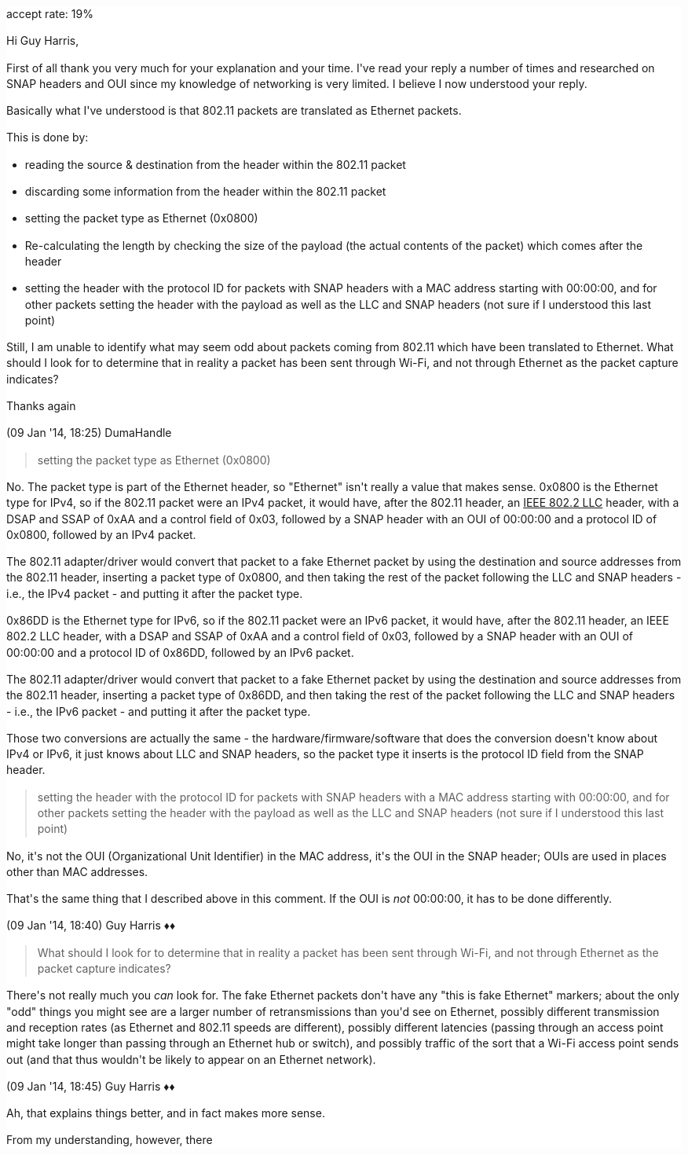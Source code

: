 <span class="accept_rate" title="Rate of the user&#39;s accepted answers">accept rate:</span> <span title="Guy Harris has 216 accepted answers">19%</span></p></div></div><div id="comments-container-28751" class="comments-container"><span id="28754"></span><div id="comment-28754" class="comment"><div id="post-28754-score" class="comment-score"></div><div class="comment-text"><p>Hi Guy Harris,</p><p>First of all thank you very much for your explanation and your time. I've read your reply a number of times and researched on SNAP headers and OUI since my knowledge of networking is very limited. I believe I now understood your reply.</p><p>Basically what I've understood is that 802.11 packets are translated as Ethernet packets.</p><p>This is done by:</p><ul><li><p>reading the source &amp; destination from the header within the 802.11 packet</p></li><li><p>discarding some information from the header within the 802.11 packet</p></li><li><p>setting the packet type as Ethernet (0x0800)</p></li><li><p>Re-calculating the length by checking the size of the payload (the actual contents of the packet) which comes after the header</p></li><li><p>setting the header with the protocol ID for packets with SNAP headers with a MAC address starting with 00:00:00, and for other packets setting the header with the payload as well as the LLC and SNAP headers (not sure if I understood this last point)</p></li></ul><p>Still, I am unable to identify what may seem odd about packets coming from 802.11 which have been translated to Ethernet. What should I look for to determine that in reality a packet has been sent through Wi-Fi, and not through Ethernet as the packet capture indicates?</p><p>Thanks again</p></div><div id="comment-28754-info" class="comment-info"><span class="comment-age">(09 Jan '14, 18:25)</span> <span class="comment-user userinfo">DumaHandle</span></div></div><span id="28755"></span><div id="comment-28755" class="comment"><div id="post-28755-score" class="comment-score"></div><div class="comment-text"><blockquote><p>setting the packet type as Ethernet (0x0800)</p></blockquote><p>No. The packet type is part of the Ethernet header, so "Ethernet" isn't really a value that makes sense. 0x0800 is the Ethernet type for IPv4, so if the 802.11 packet were an IPv4 packet, it would have, after the 802.11 header, an <a href="https://en.wikipedia.org/wiki/IEEE_802.2">IEEE 802.2 LLC</a> header, with a DSAP and SSAP of 0xAA and a control field of 0x03, followed by a SNAP header with an OUI of 00:00:00 and a protocol ID of 0x0800, followed by an IPv4 packet.</p><p>The 802.11 adapter/driver would convert that packet to a fake Ethernet packet by using the destination and source addresses from the 802.11 header, inserting a packet type of 0x0800, and then taking the rest of the packet following the LLC and SNAP headers - i.e., the IPv4 packet - and putting it after the packet type.</p><p>0x86DD is the Ethernet type for IPv6, so if the 802.11 packet were an IPv6 packet, it would have, after the 802.11 header, an IEEE 802.2 LLC header, with a DSAP and SSAP of 0xAA and a control field of 0x03, followed by a SNAP header with an OUI of 00:00:00 and a protocol ID of 0x86DD, followed by an IPv6 packet.</p><p>The 802.11 adapter/driver would convert that packet to a fake Ethernet packet by using the destination and source addresses from the 802.11 header, inserting a packet type of 0x86DD, and then taking the rest of the packet following the LLC and SNAP headers - i.e., the IPv6 packet - and putting it after the packet type.</p><p>Those two conversions are actually the same - the hardware/firmware/software that does the conversion doesn't know about IPv4 or IPv6, it just knows about LLC and SNAP headers, so the packet type it inserts is the protocol ID field from the SNAP header.</p><blockquote><p>setting the header with the protocol ID for packets with SNAP headers with a MAC address starting with 00:00:00, and for other packets setting the header with the payload as well as the LLC and SNAP headers (not sure if I understood this last point)</p></blockquote><p>No, it's not the OUI (Organizational Unit Identifier) in the MAC address, it's the OUI in the SNAP header; OUIs are used in places other than MAC addresses.</p><p>That's the same thing that I described above in this comment. If the OUI is <em>not</em> 00:00:00, it has to be done differently.</p></div><div id="comment-28755-info" class="comment-info"><span class="comment-age">(09 Jan '14, 18:40)</span> <span class="comment-user userinfo">Guy Harris ♦♦</span></div></div><span id="28756"></span><div id="comment-28756" class="comment"><div id="post-28756-score" class="comment-score"></div><div class="comment-text"><blockquote><p>What should I look for to determine that in reality a packet has been sent through Wi-Fi, and not through Ethernet as the packet capture indicates?</p></blockquote><p>There's not really much you <em>can</em> look for. The fake Ethernet packets don't have any "this is fake Ethernet" markers; about the only "odd" things you might see are a larger number of retransmissions than you'd see on Ethernet, possibly different transmission and reception rates (as Ethernet and 802.11 speeds are different), possibly different latencies (passing through an access point might take longer than passing through an Ethernet hub or switch), and possibly traffic of the sort that a Wi-Fi access point sends out (and that thus wouldn't be likely to appear on an Ethernet network).</p></div><div id="comment-28756-info" class="comment-info"><span class="comment-age">(09 Jan '14, 18:45)</span> <span class="comment-user userinfo">Guy Harris ♦♦</span></div></div><span id="28757"></span><div id="comment-28757" class="comment"><div id="post-28757-score" class="comment-score"></div><div class="comment-text"><p>Ah, that explains things better, and in fact makes more sense.</p><p>From my understanding, however, there